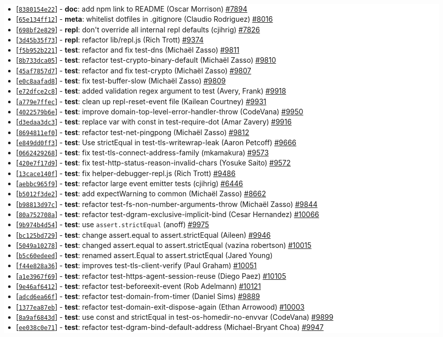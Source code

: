 - [[`8380154e22`](https://github.com/nodejs/node/commit/8380154e22)] - **doc**: add npm link to README (Oscar Morrison) [#7894](https://github.com/nodejs/node/pull/7894)
- [[`65e134ff12`](https://github.com/nodejs/node/commit/65e134ff12)] - **meta**: whitelist dotfiles in .gitignore (Claudio Rodriguez) [#8016](https://github.com/nodejs/node/pull/8016)
- [[`698bf2e829`](https://github.com/nodejs/node/commit/698bf2e829)] - **repl**: don't override all internal repl defaults (cjihrig) [#7826](https://github.com/nodejs/node/pull/7826)
- [[`3d45b35f73`](https://github.com/nodejs/node/commit/3d45b35f73)] - **repl**: refactor lib/repl.js (Rich Trott) [#9374](https://github.com/nodejs/node/pull/9374)
- [[`f5b952b221`](https://github.com/nodejs/node/commit/f5b952b221)] - **test**: refactor and fix test-dns (Michaël Zasso) [#9811](https://github.com/nodejs/node/pull/9811)
- [[`8b733dca05`](https://github.com/nodejs/node/commit/8b733dca05)] - **test**: refactor test-crypto-binary-default (Michaël Zasso) [#9810](https://github.com/nodejs/node/pull/9810)
- [[`45af7857d7`](https://github.com/nodejs/node/commit/45af7857d7)] - **test**: refactor and fix test-crypto (Michaël Zasso) [#9807](https://github.com/nodejs/node/pull/9807)
- [[`e0c8aafad8`](https://github.com/nodejs/node/commit/e0c8aafad8)] - **test**: fix test-buffer-slow (Michaël Zasso) [#9809](https://github.com/nodejs/node/pull/9809)
- [[`e72dfce2c8`](https://github.com/nodejs/node/commit/e72dfce2c8)] - **test**: added validation regex argument to test (Avery, Frank) [#9918](https://github.com/nodejs/node/pull/9918)
- [[`a779e7ffec`](https://github.com/nodejs/node/commit/a779e7ffec)] - **test**: clean up repl-reset-event file (Kailean Courtney) [#9931](https://github.com/nodejs/node/pull/9931)
- [[`4022579b6e`](https://github.com/nodejs/node/commit/4022579b6e)] - **test**: improve domain-top-level-error-handler-throw (CodeVana) [#9950](https://github.com/nodejs/node/pull/9950)
- [[`d3edaa3dc3`](https://github.com/nodejs/node/commit/d3edaa3dc3)] - **test**: replace var with const in test-require-dot (Amar Zavery) [#9916](https://github.com/nodejs/node/pull/9916)
- [[`8694811ef0`](https://github.com/nodejs/node/commit/8694811ef0)] - **test**: refactor test-net-pingpong (Michaël Zasso) [#9812](https://github.com/nodejs/node/pull/9812)
- [[`e849dd0ff3`](https://github.com/nodejs/node/commit/e849dd0ff3)] - **test**: Use strictEqual in test-tls-writewrap-leak (Aaron Petcoff) [#9666](https://github.com/nodejs/node/pull/9666)
- [[`0662429268`](https://github.com/nodejs/node/commit/0662429268)] - **test**: fix test-tls-connect-address-family (mkamakura) [#9573](https://github.com/nodejs/node/pull/9573)
- [[`420e7f17d9`](https://github.com/nodejs/node/commit/420e7f17d9)] - **test**: fix test-http-status-reason-invalid-chars (Yosuke Saito) [#9572](https://github.com/nodejs/node/pull/9572)
- [[`13cace140f`](https://github.com/nodejs/node/commit/13cace140f)] - **test**: fix helper-debugger-repl.js (Rich Trott) [#9486](https://github.com/nodejs/node/pull/9486)
- [[`aebbc965f9`](https://github.com/nodejs/node/commit/aebbc965f9)] - **test**: refactor large event emitter tests (cjihrig) [#6446](https://github.com/nodejs/node/pull/6446)
- [[`b5012f3de2`](https://github.com/nodejs/node/commit/b5012f3de2)] - **test**: add expectWarning to common (Michaël Zasso) [#8662](https://github.com/nodejs/node/pull/8662)
- [[`b98813d97c`](https://github.com/nodejs/node/commit/b98813d97c)] - **test**: refactor test-fs-non-number-arguments-throw (Michaël Zasso) [#9844](https://github.com/nodejs/node/pull/9844)
- [[`80a752708a`](https://github.com/nodejs/node/commit/80a752708a)] - **test**: refactor test-dgram-exclusive-implicit-bind (Cesar Hernandez) [#10066](https://github.com/nodejs/node/pull/10066)
- [[`9b974b4d54`](https://github.com/nodejs/node/commit/9b974b4d54)] - **test**: use `assert.strictEqual` (anoff) [#9975](https://github.com/nodejs/node/pull/9975)
- [[`bc125bd729`](https://github.com/nodejs/node/commit/bc125bd729)] - **test**: change assert.equal to assert.strictEqual (Aileen) [#9946](https://github.com/nodejs/node/pull/9946)
- [[`5049a10278`](https://github.com/nodejs/node/commit/5049a10278)] - **test**: changed assert.equal to assert.strictEqual (vazina robertson) [#10015](https://github.com/nodejs/node/pull/10015)
- [[`b5c60edeed`](https://github.com/nodejs/node/commit/b5c60edeed)] - **test**: renamed assert.Equal to assert.strictEqual (Jared Young)
- [[`f44e828a36`](https://github.com/nodejs/node/commit/f44e828a36)] - **test**: improves test-tls-client-verify (Paul Graham) [#10051](https://github.com/nodejs/node/pull/10051)
- [[`a1e3967f69`](https://github.com/nodejs/node/commit/a1e3967f69)] - **test**: refactor test-https-agent-session-reuse (Diego Paez) [#10105](https://github.com/nodejs/node/pull/10105)
- [[`9e46af6412`](https://github.com/nodejs/node/commit/9e46af6412)] - **test**: refactor test-beforeexit-event (Rob Adelmann) [#10121](https://github.com/nodejs/node/pull/10121)
- [[`adcd6ea66f`](https://github.com/nodejs/node/commit/adcd6ea66f)] - **test**: refactor test-domain-from-timer (Daniel Sims) [#9889](https://github.com/nodejs/node/pull/9889)
- [[`1377ea87eb`](https://github.com/nodejs/node/commit/1377ea87eb)] - **test**: refactor test-domain-exit-dispose-again (Ethan Arrowood) [#10003](https://github.com/nodejs/node/pull/10003)
- [[`8a9af6843d`](https://github.com/nodejs/node/commit/8a9af6843d)] - **test**: use const and strictEqual in test-os-homedir-no-envvar (CodeVana) [#9899](https://github.com/nodejs/node/pull/9899)
- [[`ee038c0e71`](https://github.com/nodejs/node/commit/ee038c0e71)] - **test**: refactor test-dgram-bind-default-address (Michael-Bryant Choa) [#9947](https://github.com/nodejs/node/pull/9947)